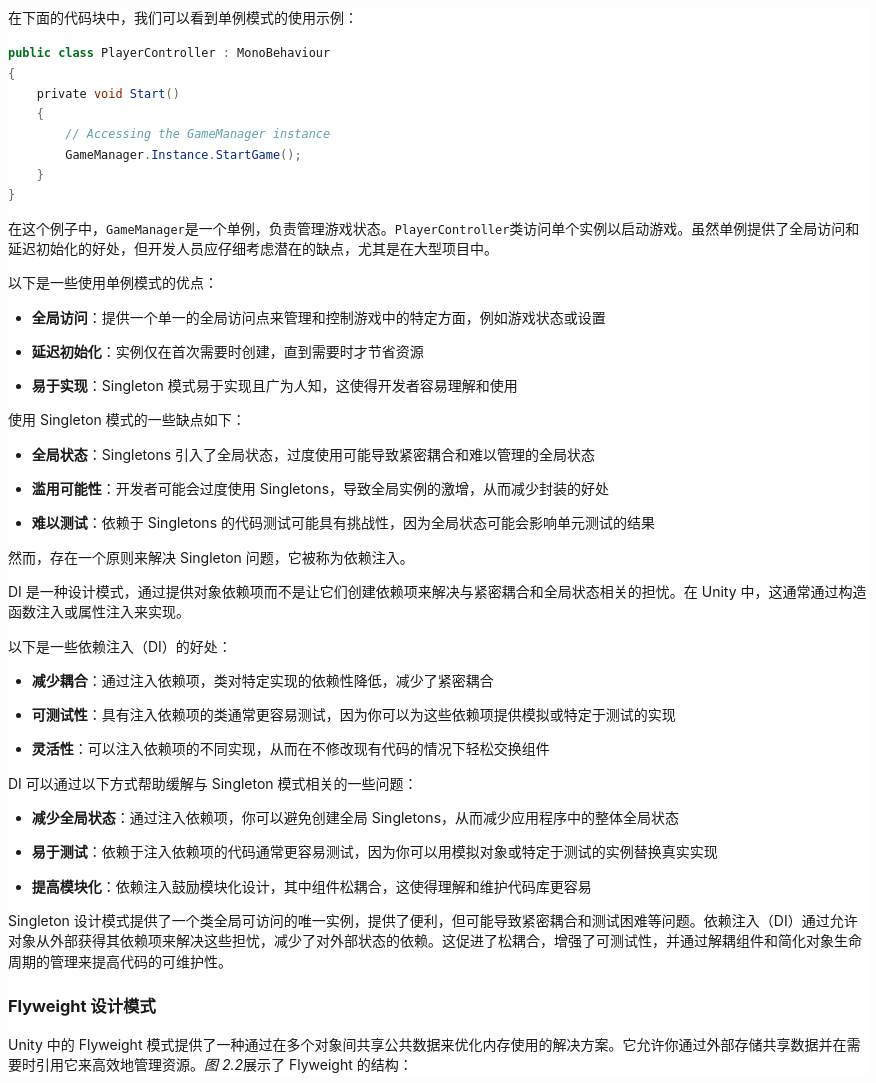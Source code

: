 在下面的代码块中，我们可以看到单例模式的使用示例：

```cs
public class PlayerController : MonoBehaviour
{
    private void Start()
    {
        // Accessing the GameManager instance
        GameManager.Instance.StartGame();
    }
}
```

在这个例子中，`GameManager`是一个单例，负责管理游戏状态。`PlayerController`类访问单个实例以启动游戏。虽然单例提供了全局访问和延迟初始化的好处，但开发人员应仔细考虑潜在的缺点，尤其是在大型项目中。

以下是一些使用单例模式的优点：

+   **全局访问**：提供一个单一的全局访问点来管理和控制游戏中的特定方面，例如游戏状态或设置

+   **延迟初始化**：实例仅在首次需要时创建，直到需要时才节省资源

+   **易于实现**：Singleton 模式易于实现且广为人知，这使得开发者容易理解和使用

使用 Singleton 模式的一些缺点如下：

+   **全局状态**：Singletons 引入了全局状态，过度使用可能导致紧密耦合和难以管理的全局状态

+   **滥用可能性**：开发者可能会过度使用 Singletons，导致全局实例的激增，从而减少封装的好处

+   **难以测试**：依赖于 Singletons 的代码测试可能具有挑战性，因为全局状态可能会影响单元测试的结果

然而，存在一个原则来解决 Singleton 问题，它被称为依赖注入。

DI 是一种设计模式，通过提供对象依赖项而不是让它们创建依赖项来解决与紧密耦合和全局状态相关的担忧。在 Unity 中，这通常通过构造函数注入或属性注入来实现。

以下是一些依赖注入（DI）的好处：

+   **减少耦合**：通过注入依赖项，类对特定实现的依赖性降低，减少了紧密耦合

+   **可测试性**：具有注入依赖项的类通常更容易测试，因为你可以为这些依赖项提供模拟或特定于测试的实现

+   **灵活性**：可以注入依赖项的不同实现，从而在不修改现有代码的情况下轻松交换组件

DI 可以通过以下方式帮助缓解与 Singleton 模式相关的一些问题：

+   **减少全局状态**：通过注入依赖项，你可以避免创建全局 Singletons，从而减少应用程序中的整体全局状态

+   **易于测试**：依赖于注入依赖项的代码通常更容易测试，因为你可以用模拟对象或特定于测试的实例替换真实实现

+   **提高模块化**：依赖注入鼓励模块化设计，其中组件松耦合，这使得理解和维护代码库更容易

Singleton 设计模式提供了一个类全局可访问的唯一实例，提供了便利，但可能导致紧密耦合和测试困难等问题。依赖注入（DI）通过允许对象从外部获得其依赖项来解决这些担忧，减少了对外部状态的依赖。这促进了松耦合，增强了可测试性，并通过解耦组件和简化对象生命周期的管理来提高代码的可维护性。

### Flyweight 设计模式

Unity 中的 Flyweight 模式提供了一种通过在多个对象间共享公共数据来优化内存使用的解决方案。它允许你通过外部存储共享数据并在需要时引用它来高效地管理资源。*图 2.2*展示了 Flyweight 的结构：
